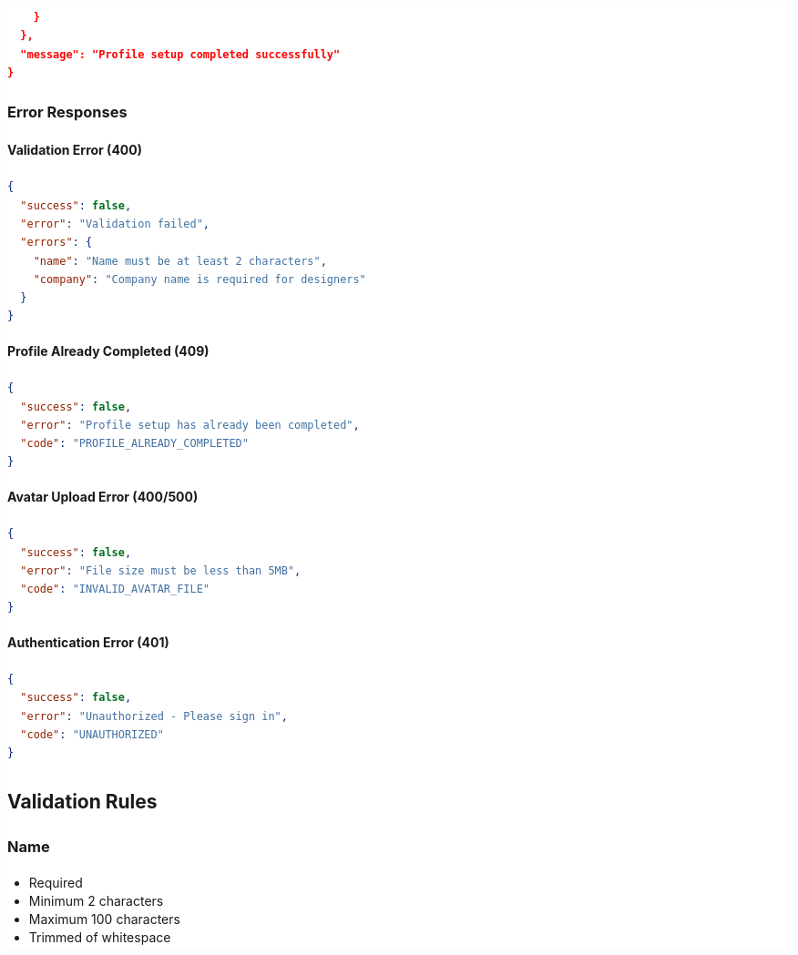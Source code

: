 ```json
    }
  },
  "message": "Profile setup completed successfully"
}
```

### Error Responses

#### Validation Error (400)

```json
{
  "success": false,
  "error": "Validation failed",
  "errors": {
    "name": "Name must be at least 2 characters",
    "company": "Company name is required for designers"
  }
}
```

#### Profile Already Completed (409)

```json
{
  "success": false,
  "error": "Profile setup has already been completed",
  "code": "PROFILE_ALREADY_COMPLETED"
}
```

#### Avatar Upload Error (400/500)

```json
{
  "success": false,
  "error": "File size must be less than 5MB",
  "code": "INVALID_AVATAR_FILE"
}
```

#### Authentication Error (401)

```json
{
  "success": false,
  "error": "Unauthorized - Please sign in",
  "code": "UNAUTHORIZED"
}
```

## Validation Rules

### Name
- Required
- Minimum 2 characters
- Maximum 100 characters
- Trimmed of whitespace
